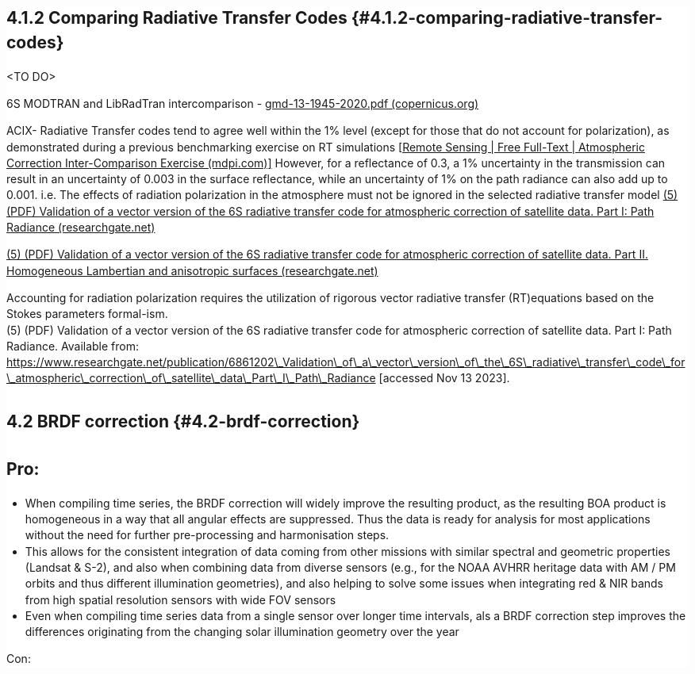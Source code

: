 
## 4.1.2 Comparing Radiative Transfer Codes {#4.1.2-comparing-radiative-transfer-codes}

\<TO DO\>

6S MODTRAN and LibRadTran intercomparison \- [gmd-13-1945-2020.pdf (copernicus.org)](https://gmd.copernicus.org/articles/13/1945/2020/gmd-13-1945-2020.pdf)

ACIX- Radiative Transfer codes tend to agree well within the 1% level (except for those that do not account for polarization), as demonstrated during a previous benchmarking exercise on RT simulations \[[Remote Sensing | Free Full-Text | Atmospheric Correction Inter-Comparison Exercise (mdpi.com)\]](https://www.mdpi.com/2072-4292/10/2/352) However, for a reflectance of 0.3, a 1% uncertainty in the transmission can result in an uncertainty of 0.003 in the surface reflectance, while an uncertainty of 1% on the path radiance can also add up to 0.001.  i.e. The effects of radiation polarization in the atmosphere must not be ignored in the selected radiative transfer model [(5) (PDF) Validation of a vector version of the 6S radiative transfer code for atmospheric correction of satellite data. Part I: Path Radiance (researchgate.net)](https://www.researchgate.net/publication/6861202_Validation_of_a_vector_version_of_the_6S_radiative_transfer_code_for_atmospheric_correction_of_satellite_data_Part_I_Path_Radiance)

[(5) (PDF) Validation of a vector version of the 6S radiative transfer code for atmospheric correction of satellite data. Part II. Homogeneous Lambertian and anisotropic surfaces (researchgate.net)](https://www.researchgate.net/publication/6256939_Validation_of_a_vector_version_of_the_6S_radiative_transfer_code_for_atmospheric_correction_of_satellite_data_Part_II_Homogeneous_Lambertian_and_anisotropic_surfaces)

Accounting for radiation polarization requires the utilization of rigorous vector radiative transfer (RT)equations based on the Stokes parameters formal-ism.   
(5) (PDF) Validation of a vector version of the 6S radiative transfer code for atmospheric correction of satellite data. Part I: Path Radiance. Available from: https://www.researchgate.net/publication/6861202\_Validation\_of\_a\_vector\_version\_of\_the\_6S\_radiative\_transfer\_code\_for\_atmospheric\_correction\_of\_satellite\_data\_Part\_I\_Path\_Radiance \[accessed Nov 13 2023\].

## 4.2 BRDF correction {#4.2-brdf-correction}

## Pro:

- When compiling time series, the BRDF correction will widely improve the resulting product, as the resulting BOA product is homogeneous in a way that all angular effects are suppressed. Thus the data is ready for analysis for most applications without the need for further pre-processing and harmonisation steps.  
- This allows for the consistent integration of data coming from other missions with similar spectral and geometric properties (Landsat & S-2), and also when combining data from diverse sensors (e.g., for the NOAA AVHRR heritage data with AM / PM orbits and thus different illumination geometries), and also helping to solve some issues when  integrating red & NIR bands from high spatial resolution sensors with wide FOV sensors   
- Even when compiling time series data from a single sensor over longer time intervals, als a BRDF correction step improves the differences originating from the changing solar illumination geometry over the year

Con:
